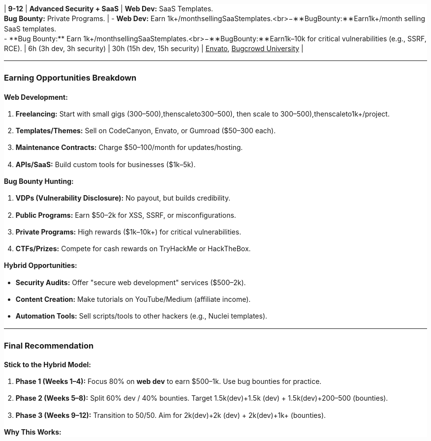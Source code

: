 | **9-12** | **Advanced Security + SaaS** | **Web Dev:** SaaS Templates.  
**Bug Bounty:** Private Programs. | \- **Web Dev:** Earn 1k+/monthsellingSaaStemplates.<br\>−∗∗BugBounty:∗∗Earn1k+/month selling SaaS templates.<br>- \*\*Bug Bounty:\*\* Earn 1k+/monthsellingSaaStemplates.<br\>−∗∗BugBounty:∗∗Earn1k–10k for critical vulnerabilities (e.g., SSRF, RCE). | 6h (3h dev, 3h security) | 30h (15h dev, 15h security) | [Envato](https://envato.com), [Bugcrowd University](https://bugcrowd.com/resources) |

___

### **Earning Opportunities Breakdown**

**Web Development:**

1.  **Freelancing:** Start with small gigs (300–500),thenscaleto300–500), then scale to 300–500),thenscaleto1k+/project.
    
2.  **Templates/Themes:** Sell on CodeCanyon, Envato, or Gumroad ($50–300 each).
    
3.  **Maintenance Contracts:** Charge $50–100/month for updates/hosting.
    
4.  **APIs/SaaS:** Build custom tools for businesses ($1k–5k).
    

**Bug Bounty Hunting:**

1.  **VDPs (Vulnerability Disclosure):** No payout, but builds credibility.
    
2.  **Public Programs:** Earn $50–2k for XSS, SSRF, or misconfigurations.
    
3.  **Private Programs:** High rewards ($1k–10k+) for critical vulnerabilities.
    
4.  **CTFs/Prizes:** Compete for cash rewards on TryHackMe or HackTheBox.
    

**Hybrid Opportunities:**

-   **Security Audits:** Offer "secure web development" services ($500–2k).
    
-   **Content Creation:** Make tutorials on YouTube/Medium (affiliate income).
    
-   **Automation Tools:** Sell scripts/tools to other hackers (e.g., Nuclei templates).
    

___

### **Final Recommendation**

**Stick to the Hybrid Model:**

1.  **Phase 1 (Weeks 1–4):** Focus 80% on **web dev** to earn $500–1k. Use bug bounties for practice.
    
2.  **Phase 2 (Weeks 5–8):** Split 60% dev / 40% bounties. Target 1.5k(dev)+1.5k (dev) + 1.5k(dev)+200–500 (bounties).
    
3.  **Phase 3 (Weeks 9–12):** Transition to 50/50. Aim for 2k(dev)+2k (dev) + 2k(dev)+1k+ (bounties).
    

**Why This Works:**
